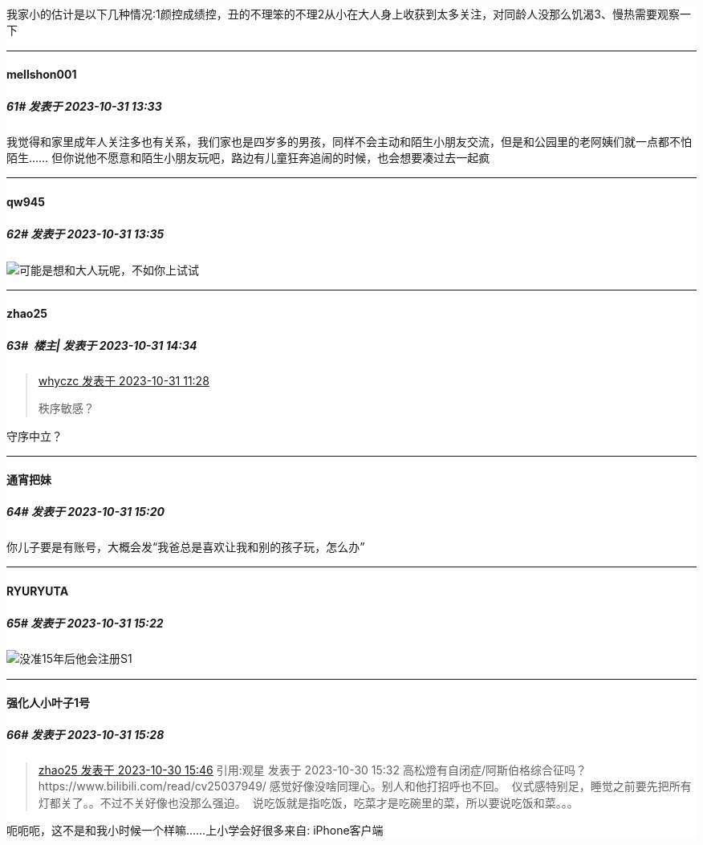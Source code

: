 我家小的估计是以下几种情况:1颜控成绩控，丑的不理笨的不理2从小在大人身上收获到太多关注，对同龄人没那么饥渴3、慢热需要观察一下


*****

####  mellshon001  
##### 61#       发表于 2023-10-31 13:33

我觉得和家里成年人关注多也有关系，我们家也是四岁多的男孩，同样不会主动和陌生小朋友交流，但是和公园里的老阿姨们就一点都不怕陌生……
但你说他不愿意和陌生小朋友玩吧，路边有儿童狂奔追闹的时候，也会想要凑过去一起疯

*****

####  qw945  
##### 62#       发表于 2023-10-31 13:35

<img src="https://static.saraba1st.com/image/smiley/face2017/067.png" referrerpolicy="no-referrer">可能是想和大人玩呢，不如你上试试


*****

####  zhao25  
##### 63#         楼主| 发表于 2023-10-31 14:34

<blockquote><a href="httphttps://bbs.saraba1st.com/2b/forum.php?mod=redirect&amp;goto=findpost&amp;pid=62890110&amp;ptid=2158711" target="_blank">whyczc 发表于 2023-10-31 11:28</a>

秩序敏感？</blockquote>
守序中立？


*****

####  通宵把妹  
##### 64#       发表于 2023-10-31 15:20

你儿子要是有账号，大概会发“我爸总是喜欢让我和别的孩子玩，怎么办”

*****

####  RYURYUTA  
##### 65#       发表于 2023-10-31 15:22

<img src="https://static.saraba1st.com/image/smiley/face2017/067.png" referrerpolicy="no-referrer">没准15年后他会注册S1


*****

####  强化人小叶子1号  
##### 66#       发表于 2023-10-31 15:28

<blockquote><a href="httphttps://bbs.saraba1st.com/2b/forum.php?mod=redirect&amp;goto=findpost&amp;pid=62882100&amp;ptid=2158711" target="_blank"> zhao25 发表于 2023-10-30 15:46</a> 引用:观星 发表于 2023-10-30 15:32 高松燈有自闭症/阿斯伯格综合征吗？https://www.bilibili.com/read/cv25037949/ 感觉好像没啥同理心。别人和他打招呼也不回。  仪式感特别足，睡觉之前要先把所有灯都关了。。不过不关好像也没那么强迫。  说吃饭就是指吃饭，吃菜才是吃碗里的菜，所以要说吃饭和菜。。。 </blockquote>
呃呃呃，这不是和我小时候一个样嘛……上小学会好很多来自: iPhone客户端
